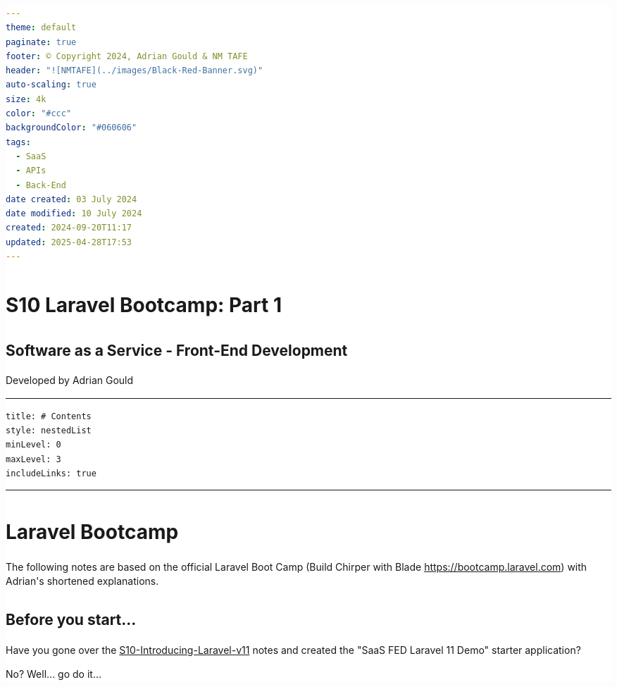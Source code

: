 ```yaml
---
theme: default
paginate: true
footer: © Copyright 2024, Adrian Gould & NM TAFE
header: "![NMTAFE](../images/Black-Red-Banner.svg)"
auto-scaling: true
size: 4k
color: "#ccc"
backgroundColor: "#060606"
tags:
  - SaaS
  - APIs
  - Back-End
date created: 03 July 2024
date modified: 10 July 2024
created: 2024-09-20T11:17
updated: 2025-04-28T17:53
---
```


# S10 Laravel Bootcamp: Part 1

## Software as a Service - Front-End Development

Developed by Adrian Gould

---

```table-of-contents
title: # Contents
style: nestedList
minLevel: 0
maxLevel: 3
includeLinks: true
```

---

# Laravel Bootcamp

The following notes are based on the official Laravel Boot Camp (Build Chirper with Blade https://bootcamp.laravel.com) with Adrian's shortened explanations.

## Before you start...

Have you gone over the [S10-Introducing-Laravel-v11](session-10/S10-Introducing-Laravel-v11.md) notes and created the "SaaS FED Laravel 11 Demo" starter application?

No? Well... go do it...
